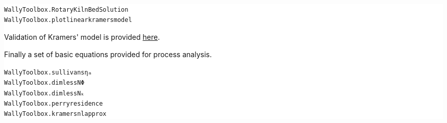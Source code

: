 ```@docs
WallyToolbox.RotaryKilnBedSolution
WallyToolbox.plotlinearkramersmodel
```

Validation of Kramers' model is provided [here](../Notebooks/08-Kramers-Model-Validation.md).

Finally a set of basic equations provided for process analysis.

```@docs
WallyToolbox.sullivansηₘ
WallyToolbox.dimlessNΦ
WallyToolbox.dimlessNₖ
WallyToolbox.perryresidence
WallyToolbox.kramersnlapprox
```
